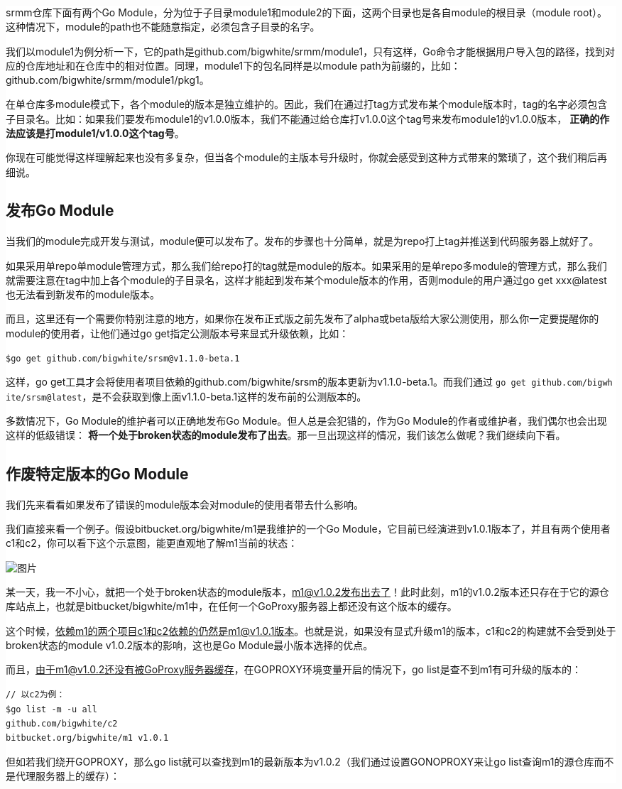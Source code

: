 srmm仓库下面有两个Go Module，分为位于子目录module1和module2的下面，这两个目录也是各自module的根目录（module root）。这种情况下，module的path也不能随意指定，必须包含子目录的名字。

我们以module1为例分析一下，它的path是github.com/bigwhite/srmm/module1，只有这样，Go命令才能根据用户导入包的路径，找到对应的仓库地址和在仓库中的相对位置。同理，module1下的包名同样是以module path为前缀的，比如：github.com/bigwhite/srmm/module1/pkg1。

在单仓库多module模式下，各个module的版本是独立维护的。因此，我们在通过打tag方式发布某个module版本时，tag的名字必须包含子目录名。比如：如果我们要发布module1的v1.0.0版本，我们不能通过给仓库打v1.0.0这个tag号来发布module1的v1.0.0版本， **正确的作法应该是打module1/v1.0.0这个tag号**。

你现在可能觉得这样理解起来也没有多复杂，但当各个module的主版本号升级时，你就会感受到这种方式带来的繁琐了，这个我们稍后再细说。

## 发布Go Module

当我们的module完成开发与测试，module便可以发布了。发布的步骤也十分简单，就是为repo打上tag并推送到代码服务器上就好了。

如果采用单repo单module管理方式，那么我们给repo打的tag就是module的版本。如果采用的是单repo多module的管理方式，那么我们就需要注意在tag中加上各个module的子目录名，这样才能起到发布某个module版本的作用，否则module的用户通过go get xxx@latest也无法看到新发布的module版本。

而且，这里还有一个需要你特别注意的地方，如果你在发布正式版之前先发布了alpha或beta版给大家公测使用，那么你一定要提醒你的module的使用者，让他们通过go get指定公测版本号来显式升级依赖，比如：

```plain
$go get github.com/bigwhite/srsm@v1.1.0-beta.1

```

这样，go get工具才会将使用者项目依赖的github.com/bigwhite/srsm的版本更新为v1.1.0-beta.1。而我们通过 `go get github.com/bigwhite/srsm@latest`，是不会获取到像上面v1.1.0-beta.1这样的发布前的公测版本的。

多数情况下，Go Module的维护者可以正确地发布Go Module。但人总是会犯错的，作为Go Module的作者或维护者，我们偶尔也会出现这样的低级错误： **将一个处于broken状态的module发布了出去**。那一旦出现这样的情况，我们该怎么做呢？我们继续向下看。

## 作废特定版本的Go Module

我们先来看看如果发布了错误的module版本会对module的使用者带去什么影响。

我们直接来看一个例子。假设bitbucket.org/bigwhite/m1是我维护的一个Go Module，它目前已经演进到v1.0.1版本了，并且有两个使用者c1和c2，你可以看下这个示意图，能更直观地了解m1当前的状态：

![图片](https://static001.geekbang.org/resource/image/23/0a/23931514c6ea70debaeb9e5709cec20a.jpg?wh=1920x861)

某一天，我一不小心，就把一个处于broken状态的module版本，m1@v1.0.2发布出去了！此时此刻，m1的v1.0.2版本还只存在于它的源仓库站点上，也就是bitbucket/bigwhite/m1中，在任何一个GoProxy服务器上都还没有这个版本的缓存。

这个时候，依赖m1的两个项目c1和c2依赖的仍然是m1@v1.0.1版本。也就是说，如果没有显式升级m1的版本，c1和c2的构建就不会受到处于broken状态的module v1.0.2版本的影响，这也是Go Module最小版本选择的优点。

而且，由于m1@v1.0.2还没有被GoProxy服务器缓存，在GOPROXY环境变量开启的情况下，go list是查不到m1有可升级的版本的：

```plain
// 以c2为例：
$go list -m -u all
github.com/bigwhite/c2
bitbucket.org/bigwhite/m1 v1.0.1

```

但如若我们绕开GOPROXY，那么go list就可以查找到m1的最新版本为v1.0.2（我们通过设置GONOPROXY来让go list查询m1的源仓库而不是代理服务器上的缓存）：
